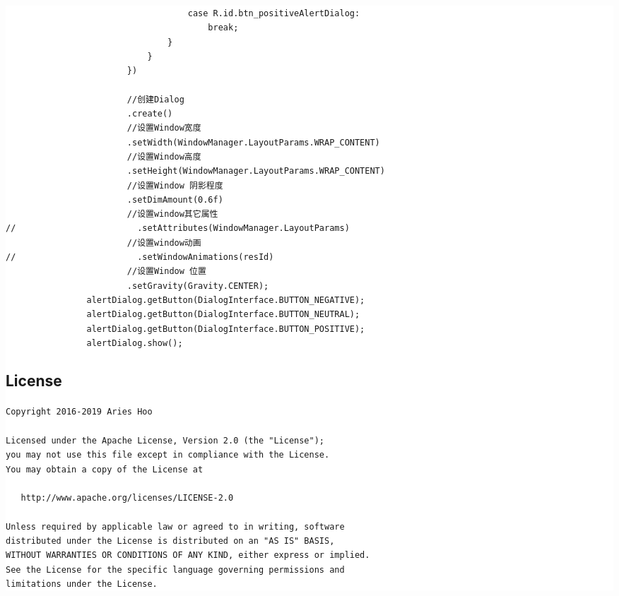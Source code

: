 ```
                                    case R.id.btn_positiveAlertDialog:
                                        break;
                                }
                            }
                        })

                        //创建Dialog
                        .create()
                        //设置Window宽度
                        .setWidth(WindowManager.LayoutParams.WRAP_CONTENT)
                        //设置Window高度
                        .setHeight(WindowManager.LayoutParams.WRAP_CONTENT)
                        //设置Window 阴影程度
                        .setDimAmount(0.6f)
                        //设置window其它属性
//                        .setAttributes(WindowManager.LayoutParams)
                        //设置window动画
//                        .setWindowAnimations(resId)
                        //设置Window 位置
                        .setGravity(Gravity.CENTER);
                alertDialog.getButton(DialogInterface.BUTTON_NEGATIVE);
                alertDialog.getButton(DialogInterface.BUTTON_NEUTRAL);
                alertDialog.getButton(DialogInterface.BUTTON_POSITIVE);
                alertDialog.show();
```

## License

```
Copyright 2016-2019 Aries Hoo

Licensed under the Apache License, Version 2.0 (the "License");
you may not use this file except in compliance with the License.
You may obtain a copy of the License at

   http://www.apache.org/licenses/LICENSE-2.0

Unless required by applicable law or agreed to in writing, software
distributed under the License is distributed on an "AS IS" BASIS,
WITHOUT WARRANTIES OR CONDITIONS OF ANY KIND, either express or implied.
See the License for the specific language governing permissions and
limitations under the License.
```


